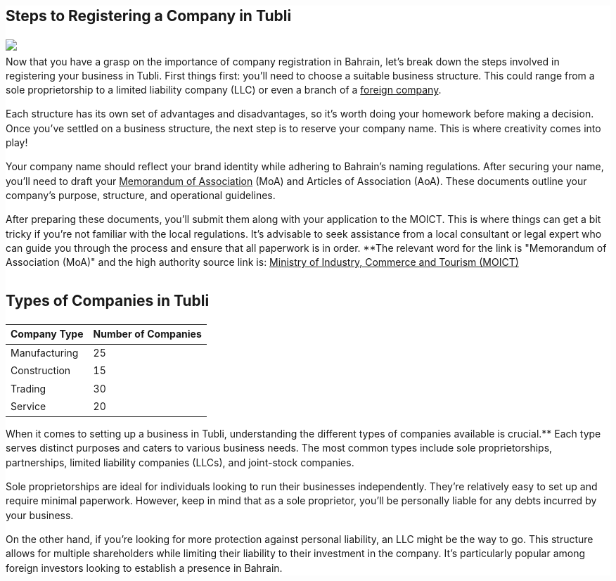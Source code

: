 
Steps to Registering a Company in Tubli
---------------------------------------

  
  
![](https://images.unsplash.com/photo-1537458769898-716468c1b373?ixlib=rb-4.0.3&q=85&fm=jpg&crop=entropy&cs=srgb&w=900)  
Now that you have a grasp on the importance of company registration in Bahrain, let’s break down the steps involved in registering your business in Tubli. First things first: you’ll need to choose a suitable business structure. This could range from a sole proprietorship to a limited liability company (LLC) or even a branch of a [foreign company](https://keylinkbh.com/foreign-company-branch-in-bahrain/ "foreign company").   
  
Each structure has its own set of advantages and disadvantages, so it’s worth doing your homework before making a decision. Once you’ve settled on a business structure, the next step is to reserve your company name. This is where creativity comes into play!   
  
Your company name should reflect your brand identity while adhering to Bahrain’s naming regulations. After securing your name, you’ll need to draft your [Memorandum of Association](https://keylinkbh.com/memorandum-of-association-in-bahrain/ "Memorandum of Association") (MoA) and Articles of Association (AoA). These documents outline your company’s purpose, structure, and operational guidelines.   
  
After preparing these documents, you’ll submit them along with your application to the MOICT. This is where things can get a bit tricky if you’re not familiar with the local regulations. It’s advisable to seek assistance from a local consultant or legal expert who can guide you through the process and ensure that all paperwork is in order. **The relevant word for the link is "Memorandum of Association (MoA)" and the high authority source link is: [Ministry of Industry, Commerce and Tourism (MOICT)](https://www.mofcom.gov.bh/en/page/show/1)  
  
  

Types of Companies in Tubli
---------------------------

  

| Company Type | Number of Companies |
| --- | --- |
| Manufacturing | 25 |
| Construction | 15 |
| Trading | 30 |
| Service | 20 |

  
When it comes to setting up a business in Tubli, understanding the different types of companies available is crucial.** Each type serves distinct purposes and caters to various business needs. The most common types include sole proprietorships, partnerships, limited liability companies (LLCs), and joint-stock companies.   
  
Sole proprietorships are ideal for individuals looking to run their businesses independently. They’re relatively easy to set up and require minimal paperwork. However, keep in mind that as a sole proprietor, you’ll be personally liable for any debts incurred by your business.   
  
On the other hand, if you’re looking for more protection against personal liability, an LLC might be the way to go. This structure allows for multiple shareholders while limiting their liability to their investment in the company. It’s particularly popular among foreign investors looking to establish a presence in Bahrain.   
  